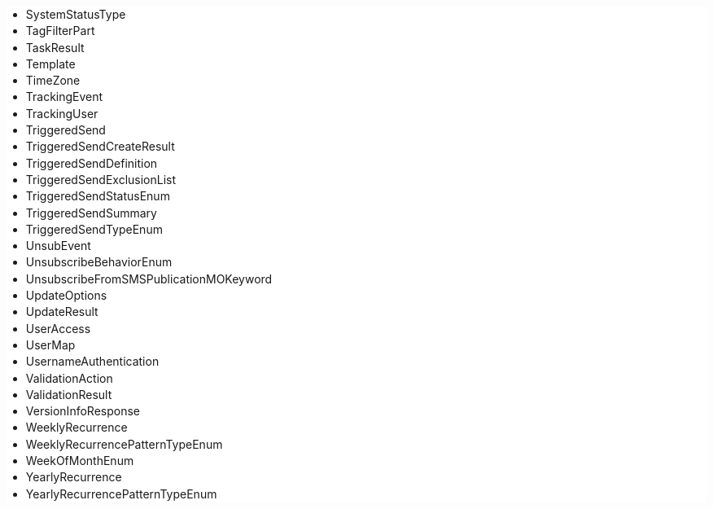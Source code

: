 - SystemStatusType
- TagFilterPart
- TaskResult
- Template
- TimeZone
- TrackingEvent
- TrackingUser
- TriggeredSend
- TriggeredSendCreateResult
- TriggeredSendDefinition
- TriggeredSendExclusionList
- TriggeredSendStatusEnum
- TriggeredSendSummary
- TriggeredSendTypeEnum
- UnsubEvent
- UnsubscribeBehaviorEnum
- UnsubscribeFromSMSPublicationMOKeyword
- UpdateOptions
- UpdateResult
- UserAccess
- UserMap
- UsernameAuthentication
- ValidationAction
- ValidationResult
- VersionInfoResponse
- WeeklyRecurrence
- WeeklyRecurrencePatternTypeEnum
- WeekOfMonthEnum
- YearlyRecurrence
- YearlyRecurrencePatternTypeEnum

